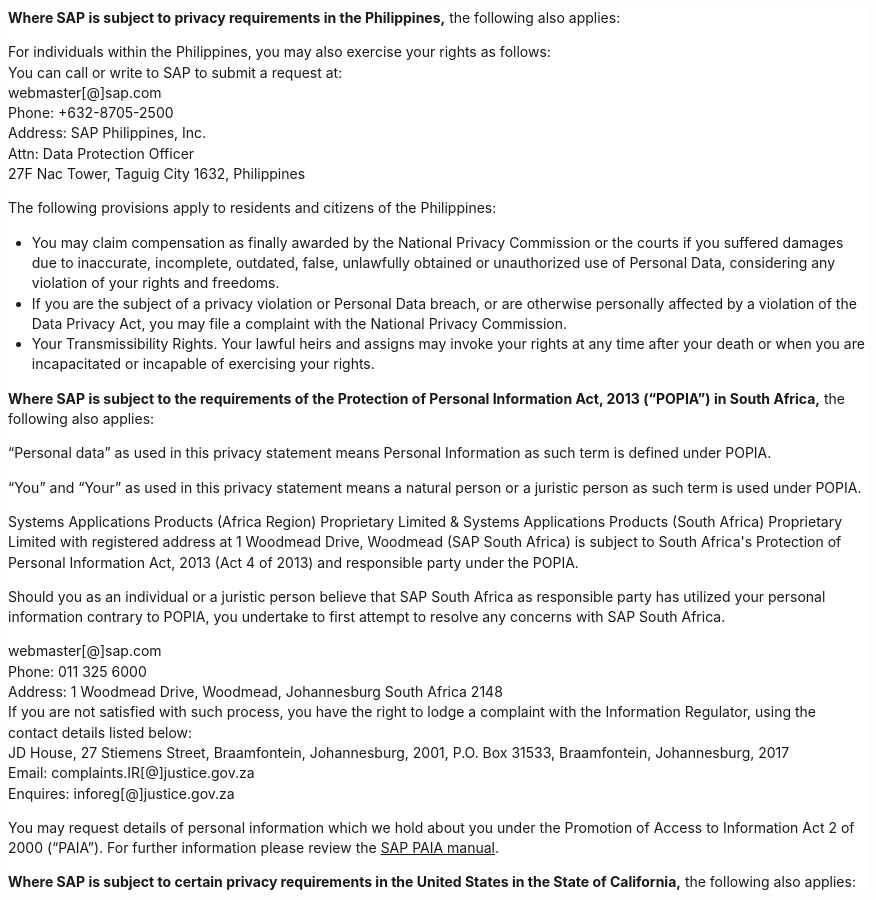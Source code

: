 **Where SAP is subject to privacy requirements in the Philippines,** the following also applies:

For individuals within the Philippines, you may also exercise your rights as follows:  
You can call or write to SAP to submit a request at:  
webmaster\[@\]sap.com  
Phone: +632-8705-2500  
Address: SAP Philippines, Inc.  
Attn: Data Protection Officer  
27F Nac Tower, Taguig City 1632, Philippines

The following provisions apply to residents and citizens of the Philippines:

* You may claim compensation as finally awarded by the National Privacy Commission or the courts if you suffered damages due to inaccurate, incomplete, outdated, false, unlawfully obtained or unauthorized use of Personal Data, considering any violation of your rights and freedoms.
* If you are the subject of a privacy violation or Personal Data breach, or are otherwise personally affected by a violation of the Data Privacy Act, you may file a complaint with the National Privacy Commission.
* Your Transmissibility Rights. Your lawful heirs and assigns may invoke your rights at any time after your death or when you are incapacitated or incapable of exercising your rights.

**Where SAP is subject to the requirements of the Protection of Personal Information Act, 2013 (“POPIA”) in South Africa,** the following also applies:

“Personal data” as used in this privacy statement means Personal Information as such term is defined under POPIA.

“You” and “Your” as used in this privacy statement means a natural person or a juristic person as such term is used under POPIA.

Systems Applications Products (Africa Region) Proprietary Limited & Systems Applications Products (South Africa) Proprietary Limited with registered address at 1 Woodmead Drive, Woodmead (SAP South Africa) is subject to South Africa's Protection of Personal Information Act, 2013 (Act 4 of 2013) and responsible party under the POPIA.

Should you as an individual or a juristic person believe that SAP South Africa as responsible party has utilized your personal information contrary to POPIA, you undertake to first attempt to resolve any concerns with SAP South Africa.

webmaster\[@\]sap.com  
Phone: 011 325 6000  
Address: 1 Woodmead Drive, Woodmead, Johannesburg South Africa 2148  
If you are not satisfied with such process, you have the right to lodge a complaint with the Information Regulator, using the contact details listed below:  
JD House, 27 Stiemens Street, Braamfontein, Johannesburg, 2001, P.O. Box 31533, Braamfontein, Johannesburg, 2017  
Email: complaints.IR\[@\]justice.gov.za  
Enquires: inforeg\[@\]justice.gov.za

You may request details of personal information which we hold about you under the Promotion of Access to Information Act 2 of 2000 (“PAIA”). For further information please review the [SAP PAIA manual](https://d.dam.sap.com/a/qW1sGy5/PAIA0Manual0SAP0South0Africa0vFINAL.pdf).

**Where SAP is subject to certain privacy requirements in the United States in the State of California,** the following also applies:
